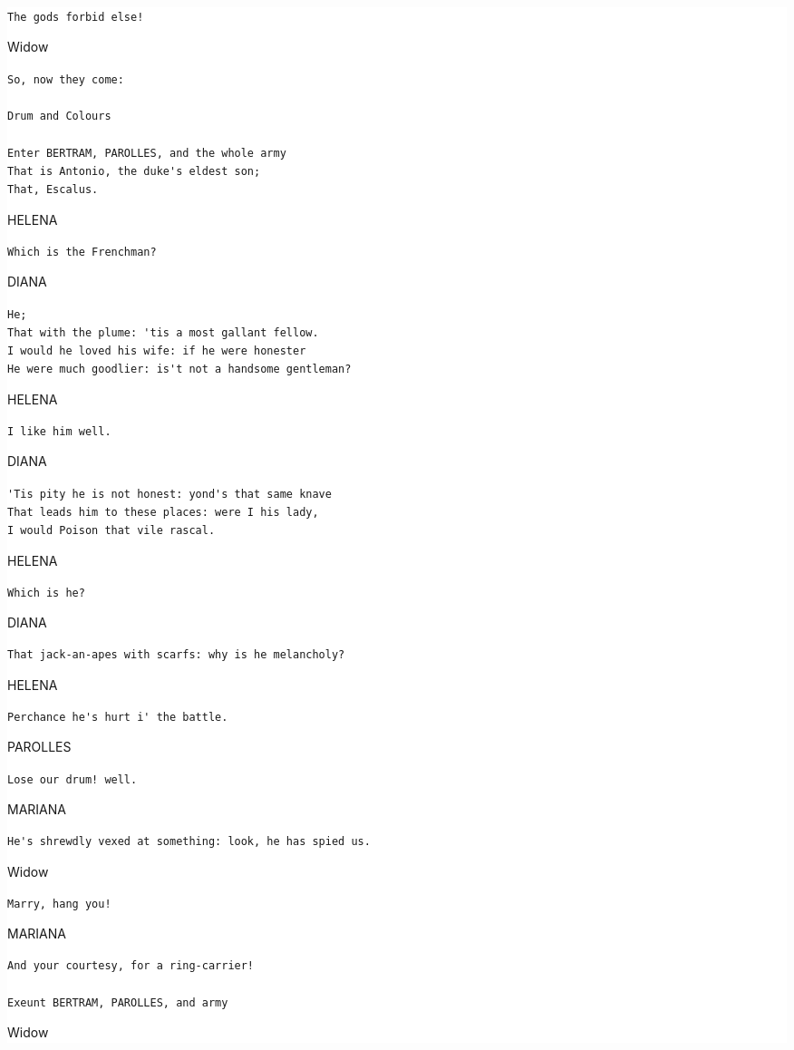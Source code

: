     The gods forbid else!

Widow

    So, now they come:

    Drum and Colours

    Enter BERTRAM, PAROLLES, and the whole army
    That is Antonio, the duke's eldest son;
    That, Escalus.

HELENA

    Which is the Frenchman?

DIANA

    He;
    That with the plume: 'tis a most gallant fellow.
    I would he loved his wife: if he were honester
    He were much goodlier: is't not a handsome gentleman?

HELENA

    I like him well.

DIANA

    'Tis pity he is not honest: yond's that same knave
    That leads him to these places: were I his lady,
    I would Poison that vile rascal.

HELENA

    Which is he?

DIANA

    That jack-an-apes with scarfs: why is he melancholy?

HELENA

    Perchance he's hurt i' the battle.

PAROLLES

    Lose our drum! well.

MARIANA

    He's shrewdly vexed at something: look, he has spied us.

Widow

    Marry, hang you!

MARIANA

    And your courtesy, for a ring-carrier!

    Exeunt BERTRAM, PAROLLES, and army

Widow
